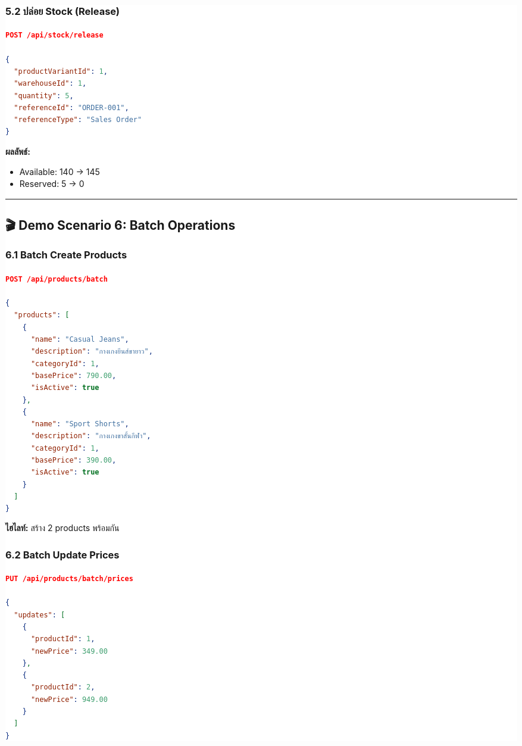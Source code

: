 ### **5.2 ปล่อย Stock (Release)**
```json
POST /api/stock/release

{
  "productVariantId": 1,
  "warehouseId": 1,
  "quantity": 5,
  "referenceId": "ORDER-001",
  "referenceType": "Sales Order"
}
```
**ผลลัพธ์:**
- Available: 140 → 145
- Reserved: 5 → 0

---

## 🎬 Demo Scenario 6: Batch Operations

### **6.1 Batch Create Products**
```json
POST /api/products/batch

{
  "products": [
    {
      "name": "Casual Jeans",
      "description": "กางเกงยีนส์ขายาว",
      "categoryId": 1,
      "basePrice": 790.00,
      "isActive": true
    },
    {
      "name": "Sport Shorts",
      "description": "กางเกงขาสั้นกีฬา",
      "categoryId": 1,
      "basePrice": 390.00,
      "isActive": true
    }
  ]
}
```
**ไฮไลท์:** สร้าง 2 products พร้อมกัน

### **6.2 Batch Update Prices**
```json
PUT /api/products/batch/prices

{
  "updates": [
    {
      "productId": 1,
      "newPrice": 349.00
    },
    {
      "productId": 2,
      "newPrice": 949.00
    }
  ]
}
```
